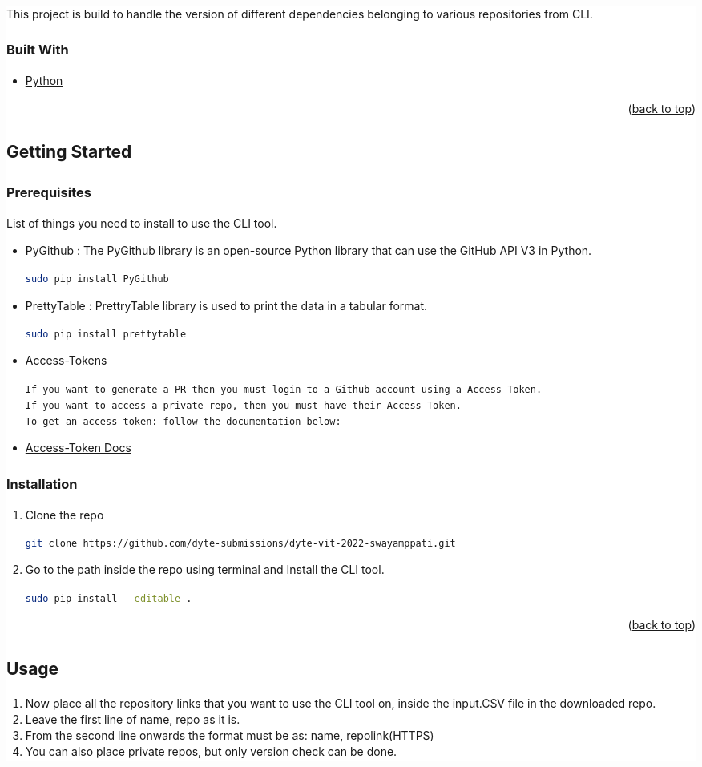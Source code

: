 This project is build to handle the version of different dependencies belonging to various repositories from CLI.


### Built With

* [Python](https://www.python.org/)

<p align="right">(<a href="#top">back to top</a>)</p>




## Getting Started

### Prerequisites

List of things you need to install to use the CLI tool.
* PyGithub : The PyGithub library is an open-source Python library that can use the GitHub API V3 in Python.
  ```sh
  sudo pip install PyGithub
  ```
* PrettyTable : PrettryTable library is used to print the data in a tabular format.
  ```sh
  sudo pip install prettytable
  ```
* Access-Tokens
  ```sh
  If you want to generate a PR then you must login to a Github account using a Access Token.
  If you want to access a private repo, then you must have their Access Token.
  To get an access-token: follow the documentation below:
  ```
* [Access-Token Docs](https://docs.github.com/en/authentication/keeping-your-account-and-data-secure/creating-a-personal-access-token)

### Installation

1. Clone the repo
   ```sh
   git clone https://github.com/dyte-submissions/dyte-vit-2022-swayamppati.git
   ```
2. Go to the path inside the repo using terminal and Install the CLI tool.
   ```sh
   sudo pip install --editable .
   ```

<p align="right">(<a href="#top">back to top</a>)</p>




## Usage

1. Now place all the repository links that you want to use the CLI tool on, inside the input.CSV file in the downloaded repo.
2. Leave the first line of name, repo as it is.
3. From the second line onwards the format must be as: name, repolink(HTTPS)
4. You can also place private repos, but only version check can be done.
